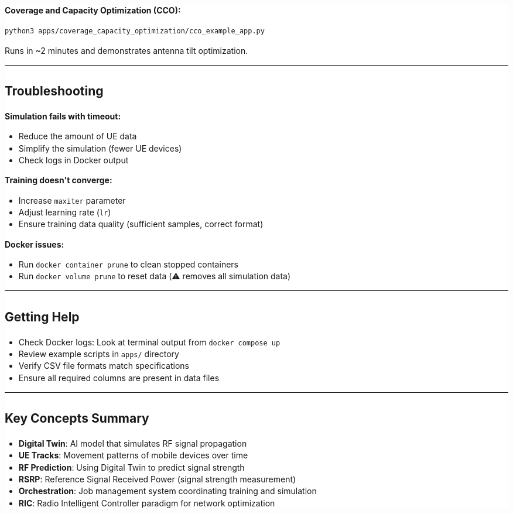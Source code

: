 **Coverage and Capacity Optimization (CCO):**
```bash
python3 apps/coverage_capacity_optimization/cco_example_app.py
```

Runs in ~2 minutes and demonstrates antenna tilt optimization.

---

## Troubleshooting

**Simulation fails with timeout:**
- Reduce the amount of UE data
- Simplify the simulation (fewer UE devices)
- Check logs in Docker output

**Training doesn't converge:**
- Increase `maxiter` parameter
- Adjust learning rate (`lr`)
- Ensure training data quality (sufficient samples, correct format)

**Docker issues:**
- Run `docker container prune` to clean stopped containers
- Run `docker volume prune` to reset data (⚠️ removes all simulation data)

---

## Getting Help

- Check Docker logs: Look at terminal output from `docker compose up`
- Review example scripts in `apps/` directory
- Verify CSV file formats match specifications
- Ensure all required columns are present in data files

---

## Key Concepts Summary

- **Digital Twin**: AI model that simulates RF signal propagation
- **UE Tracks**: Movement patterns of mobile devices over time
- **RF Prediction**: Using Digital Twin to predict signal strength
- **RSRP**: Reference Signal Received Power (signal strength measurement)
- **Orchestration**: Job management system coordinating training and simulation
- **RIC**: Radio Intelligent Controller paradigm for network optimization